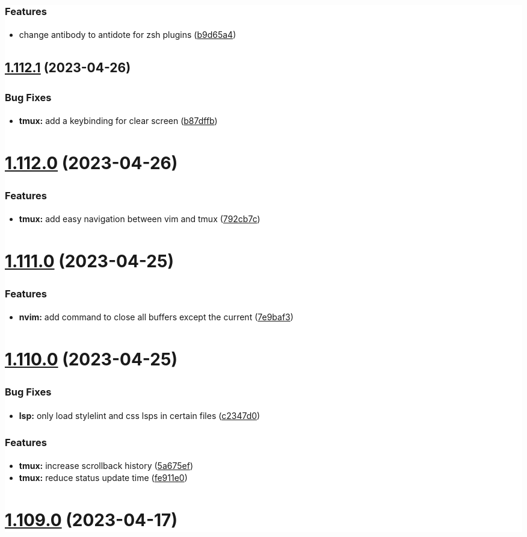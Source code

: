 
### Features

* change antibody to antidote for zsh plugins ([b9d65a4](https://github.com/believer/dotfiles/commit/b9d65a45918c2f0ab33ae2f2e8e8ca93ff3d146a))

## [1.112.1](https://github.com/believer/dotfiles/compare/v1.112.0...v1.112.1) (2023-04-26)


### Bug Fixes

* **tmux:** add a keybinding for clear screen ([b87dffb](https://github.com/believer/dotfiles/commit/b87dffbdc5c4d12160a395505c5418d347c63700))

# [1.112.0](https://github.com/believer/dotfiles/compare/v1.111.0...v1.112.0) (2023-04-26)


### Features

* **tmux:** add easy navigation between vim and tmux ([792cb7c](https://github.com/believer/dotfiles/commit/792cb7c87953bb369ede7017b1311a8a6dd370cb))

# [1.111.0](https://github.com/believer/dotfiles/compare/v1.110.0...v1.111.0) (2023-04-25)


### Features

* **nvim:** add command to close all buffers except the current ([7e9baf3](https://github.com/believer/dotfiles/commit/7e9baf3561f7b60554cc5843c42db5de632d0ba6))

# [1.110.0](https://github.com/believer/dotfiles/compare/v1.109.0...v1.110.0) (2023-04-25)


### Bug Fixes

* **lsp:** only load stylelint and css lsps in certain files ([c2347d0](https://github.com/believer/dotfiles/commit/c2347d04a12286a3a65d3e2d95a6657547d9eee0))


### Features

* **tmux:** increase scrollback history ([5a675ef](https://github.com/believer/dotfiles/commit/5a675effbe41eda484bd2eb37183e9458fc145ee))
* **tmux:** reduce status update time ([fe911e0](https://github.com/believer/dotfiles/commit/fe911e0fab8fe90e0aa4a06ba0b6e199aa2defe6))

# [1.109.0](https://github.com/believer/dotfiles/compare/v1.108.1...v1.109.0) (2023-04-17)
